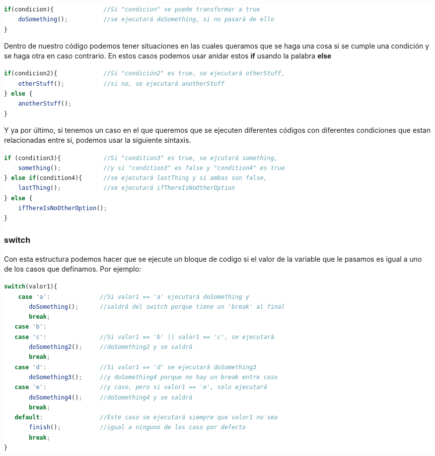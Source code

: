 ```javascript
if(condicion){              //Si "condicion" se puede transformar a true
    doSomething();          //se ejecutará doSomething, si no pasará de ello
}
```

Dentro de nuestro código podemos tener situaciones en las cuales queramos que se haga una cosa si se cumple una condición y se haga otra en caso contrario. En estos casos podemos usar anidar estos __if__ usando la palabra __else__

```javascript
if(condicion2){             //Si "condición2" es true, se ejecutará otherStuff,
    otherStuff();           //si no, se ejecutará anotherStuff
} else {
    anotherStuff();
}
```

Y ya por último, si tenemos un caso en el que queremos que se ejecuten diferentes códigos con diferentes condiciones que estan relacionadas entre sí, podemos usar la siguiente sintaxis.

```javascript
if (condition3){            //Si "condition3" es true, se ejcutará something, 
    something();            //y si "condition3" es false y "condition4" es true
} else if(condition4){      //se ejecutará lastThing y si ambas son false,
    lastThing();            //se ejecutará ifThereIsNoOtherOption
} else {
    ifThereIsNoOtherOption();
}
```

### switch

Con esta estructura podemos hacer que se ejecute un bloque de codigo si el valor de la variable que le pasamos es igual a uno de los casos que definamos. Por ejemplo:

```javascript
switch(valor1){
    case 'a':              //Si valor1 == 'a' ejecutará doSomething y
       doSomething();      //saldrá del switch porque tiene un 'break' al final
       break;
   case 'b':
   case 'c':               //Si valor1 == 'b' || valor1 == 'c', se ejecutará
       doSomething2();     //doSomething2 y se saldrá
       break;
   case 'd':               //Si valor1 == 'd' se ejecutará doSomething3
       doSomething3();     //y doSomething4 porque no hay un break entre caso
   case 'e':               //y caso, pero si valor1 == 'e', solo ejecutará
       doSomething4();     //doSomething4 y se saldrá
       break;
   default:                //Este caso se ejecutará siempre que valor1 no sea
       finish();           //igual a ninguno de los caso por defecto
       break;
}
```
